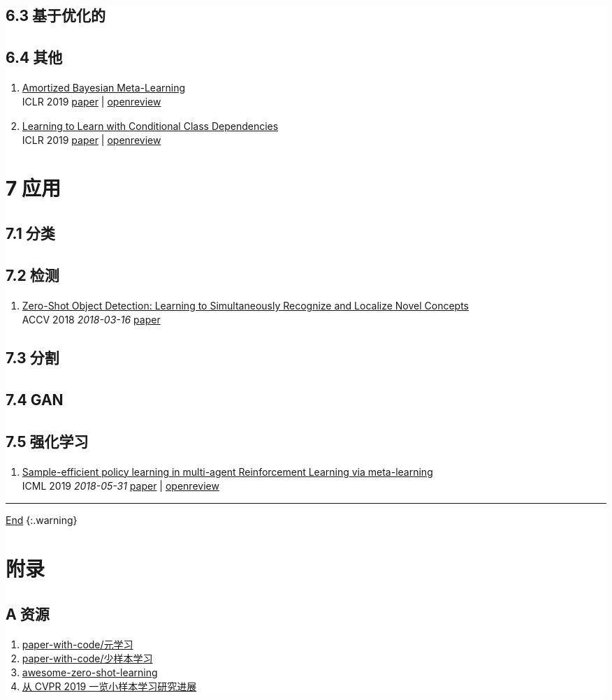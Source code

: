 
## 6.3 基于优化的

## 6.4 其他
1. [Amortized Bayesian Meta-Learning](https://openreview.net/pdf?id=rkgpy3C5tX)   
ICLR 2019 [paper](https://openreview.net/pdf?id=rkgpy3C5tX) | [openreview](https://openreview.net/forum?id=rkgpy3C5tX)     

1. [Learning to Learn with Conditional Class Dependencies](https://openreview.net/pdf?id=BJfOXnActQ)   
ICLR 2019 [paper](https://openreview.net/pdf?id=BJfOXnActQ) | [openreview](https://openreview.net/forum?id=BJfOXnActQ)    


# 7 应用
## 7.1 分类

## 7.2 检测
1. [Zero-Shot Object Detection: Learning to Simultaneously Recognize and Localize Novel Concepts](http://cn.arxiv.org/abs/1803.06049)     
ACCV 2018 *2018-03-16* [paper](https://arxiv.org/abs/1803.06049)     

## 7.3 分割

## 7.4 GAN

## 7.5 强化学习
1. [Sample-efficient policy learning in multi-agent Reinforcement Learning via meta-learning](http://cn.arxiv.org/abs/1805.12375)   
ICML 2019 *2018-05-31* [paper](https://arxiv.org/abs/1805.12375) | [openreview](https://openreview.net/forum?id=r1fiFs09YX)    



-------------------  
[End](#head)
{:.warning}  

# 附录
## A 资源
1. [paper-with-code/元学习](https://paperswithcode.com/task/meta-learning/codeless?page=9)    
1. [paper-with-code/少样本学习](https://paperswithcode.com/task/few-shot-image-classification)    
1. [awesome-zero-shot-learning](https://github.com/chichilicious/awesome-zero-shot-learning#Papers)    
1. [从 CVPR 2019 一览小样本学习研究进展](https://zhuanlan.zhihu.com/p/75263636)     
